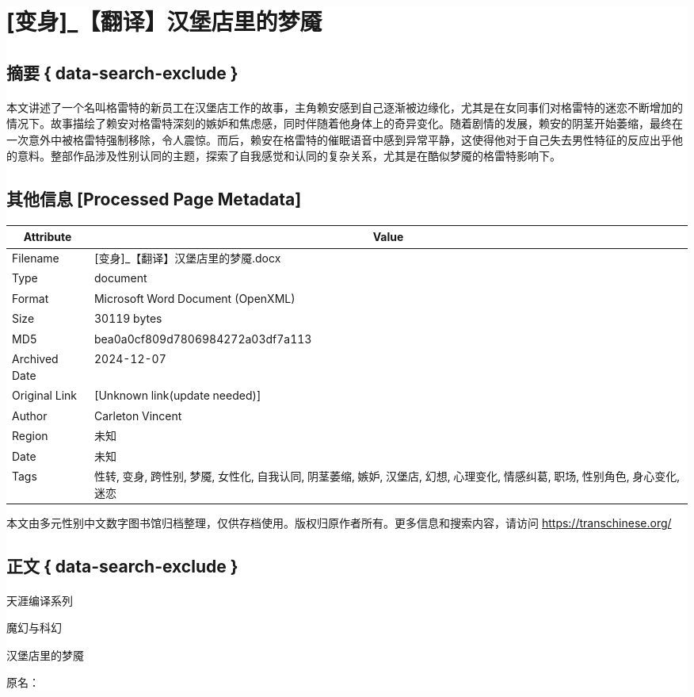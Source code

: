 # [变身]_【翻译】汉堡店里的梦魇



## 摘要  { data-search-exclude }


本文讲述了一个名叫格雷特的新员工在汉堡店工作的故事，主角赖安感到自己逐渐被边缘化，尤其是在女同事们对格雷特的迷恋不断增加的情况下。故事描绘了赖安对格雷特深刻的嫉妒和焦虑感，同时伴随着他身体上的奇异变化。随着剧情的发展，赖安的阴茎开始萎缩，最终在一次意外中被格雷特强制移除，令人震惊。而后，赖安在格雷特的催眠语音中感到异常平静，这使得他对于自己失去男性特征的反应出乎他的意料。整部作品涉及性别认同的主题，探索了自我感觉和认同的复杂关系，尤其是在酷似梦魇的格雷特影响下。



## 其他信息 [Processed Page Metadata]

| Attribute       | Value                                  |
|-----------------|----------------------------------------|
| Filename        | [变身]_【翻译】汉堡店里的梦魇.docx                             |
| Type            | document                                 |
| Format          | Microsoft Word Document (OpenXML)                               |
| Size            | 30119 bytes                           |
| MD5             | bea0a0cf809d7806984272a03df7a113                                  |
| Archived Date   | 2024-12-07                             |
| Original Link   | [Unknown link(update needed)]                         |
| Author          | Carleton Vincent                               |
| Region          | 未知                               |
| Date            | 未知                                 |
| Tags            | 性转, 变身, 跨性别, 梦魇, 女性化, 自我认同, 阴茎萎缩, 嫉妒, 汉堡店, 幻想, 心理变化, 情感纠葛, 职场, 性别角色, 身心变化, 迷恋                                 |

本文由多元性别中文数字图书馆归档整理，仅供存档使用。版权归原作者所有。更多信息和搜索内容，请访问 <https://transchinese.org/>


## 正文 { data-search-exclude }


天涯编译系列



魔幻与科幻



汉堡店里的梦魇



原名：
